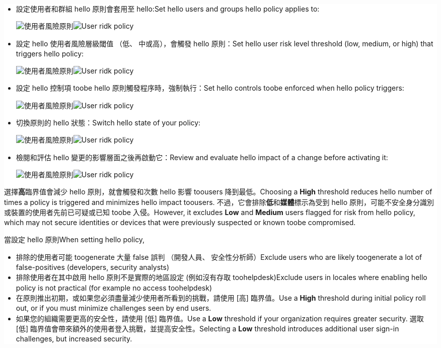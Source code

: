 * <span data-ttu-id="07ad0-306">設定使用者和群組 hello 原則會套用至 hello:</span><span class="sxs-lookup"><span data-stu-id="07ad0-306">Set hello users and groups hello policy applies to:</span></span>

    <span data-ttu-id="07ad0-307">![使用者風險原則](./media/active-directory-identityprotection/1010.png "使用者風險原則")</span><span class="sxs-lookup"><span data-stu-id="07ad0-307">![User ridk policy](./media/active-directory-identityprotection/1010.png "User ridk policy")</span></span>
* <span data-ttu-id="07ad0-308">設定 hello 使用者風險層級閾值 （低、 中或高），會觸發 hello 原則：</span><span class="sxs-lookup"><span data-stu-id="07ad0-308">Set hello user risk level threshold (low, medium, or high) that triggers hello policy:</span></span>

    <span data-ttu-id="07ad0-309">![使用者風險原則](./media/active-directory-identityprotection/1011.png "使用者風險原則")</span><span class="sxs-lookup"><span data-stu-id="07ad0-309">![User ridk policy](./media/active-directory-identityprotection/1011.png "User ridk policy")</span></span>
* <span data-ttu-id="07ad0-310">設定 hello 控制項 toobe hello 原則觸發程序時，強制執行：</span><span class="sxs-lookup"><span data-stu-id="07ad0-310">Set hello controls toobe enforced when hello policy triggers:</span></span>

    <span data-ttu-id="07ad0-311">![使用者風險原則](./media/active-directory-identityprotection/1012.png "使用者風險原則")</span><span class="sxs-lookup"><span data-stu-id="07ad0-311">![User ridk policy](./media/active-directory-identityprotection/1012.png "User ridk policy")</span></span>
* <span data-ttu-id="07ad0-312">切換原則的 hello 狀態：</span><span class="sxs-lookup"><span data-stu-id="07ad0-312">Switch hello state of your policy:</span></span>

    <span data-ttu-id="07ad0-313">![使用者風險原則](./media/active-directory-identityprotection/403.png "MFA 註冊")</span><span class="sxs-lookup"><span data-stu-id="07ad0-313">![User ridk policy](./media/active-directory-identityprotection/403.png "MFA Registration")</span></span>
* <span data-ttu-id="07ad0-314">檢閱和評估 hello 變更的影響層面之後再啟動它：</span><span class="sxs-lookup"><span data-stu-id="07ad0-314">Review and evaluate hello impact of a change before activating it:</span></span>

    <span data-ttu-id="07ad0-315">![使用者風險原則](./media/active-directory-identityprotection/1013.png "使用者風險原則")</span><span class="sxs-lookup"><span data-stu-id="07ad0-315">![User ridk policy](./media/active-directory-identityprotection/1013.png "User ridk policy")</span></span>

<span data-ttu-id="07ad0-316">選擇**高**臨界值會減少 hello 原則，就會觸發和次數 hello 影響 toousers 降到最低。</span><span class="sxs-lookup"><span data-stu-id="07ad0-316">Choosing a **High** threshold reduces hello number of times a policy is triggered and minimizes hello impact toousers.</span></span>
<span data-ttu-id="07ad0-317">不過，它會排除**低**和**媒體**標示為受到 hello 原則，可能不安全身分識別或裝置的使用者先前已可疑或已知 toobe 入侵。</span><span class="sxs-lookup"><span data-stu-id="07ad0-317">However, it excludes **Low** and **Medium** users flagged for risk from hello policy, which may not secure identities or devices that were previously suspected or known toobe compromised.</span></span>

<span data-ttu-id="07ad0-318">當設定 hello 原則</span><span class="sxs-lookup"><span data-stu-id="07ad0-318">When setting hello policy,</span></span>

* <span data-ttu-id="07ad0-319">排除的使用者可能 toogenerate 大量 false 誤判 （開發人員、 安全性分析師）</span><span class="sxs-lookup"><span data-stu-id="07ad0-319">Exclude users who are likely toogenerate a lot of false-positives (developers, security analysts)</span></span>
* <span data-ttu-id="07ad0-320">排除使用者在其中啟用 hello 原則不是實際的地區設定 (例如沒有存取 toohelpdesk)</span><span class="sxs-lookup"><span data-stu-id="07ad0-320">Exclude users in locales where enabling hello policy is not practical (for example no access toohelpdesk)</span></span>
* <span data-ttu-id="07ad0-321">在原則推出初期，或如果您必須盡量減少使用者所看到的挑戰，請使用 [高]  臨界值。</span><span class="sxs-lookup"><span data-stu-id="07ad0-321">Use a **High** threshold during initial policy roll out, or if you must minimize challenges seen by end users.</span></span>
* <span data-ttu-id="07ad0-322">如果您的組織需要更高的安全性，請使用 [低]  臨界值。</span><span class="sxs-lookup"><span data-stu-id="07ad0-322">Use a **Low** threshold if your organization requires greater security.</span></span> <span data-ttu-id="07ad0-323">選取 [低]  臨界值會帶來額外的使用者登入挑戰，並提高安全性。</span><span class="sxs-lookup"><span data-stu-id="07ad0-323">Selecting a **Low** threshold introduces additional user sign-in challenges, but increased security.</span></span>
